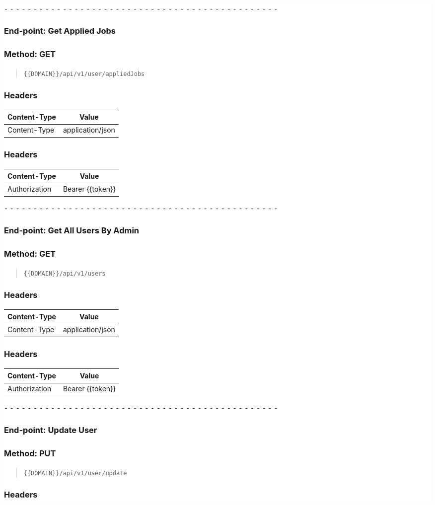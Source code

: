 

⁃ ⁃ ⁃ ⁃ ⁃ ⁃ ⁃ ⁃ ⁃ ⁃ ⁃ ⁃ ⁃ ⁃ ⁃ ⁃ ⁃ ⁃ ⁃ ⁃ ⁃ ⁃ ⁃ ⁃ ⁃ ⁃ ⁃ ⁃ ⁃ ⁃ ⁃ ⁃ ⁃ ⁃ ⁃ ⁃ ⁃ ⁃ ⁃ ⁃ ⁃ ⁃ ⁃ ⁃ ⁃ ⁃ ⁃

### End-point: Get Applied Jobs
### Method: GET
>```
>{{DOMAIN}}/api/v1/user/appliedJobs
>```
### Headers

|Content-Type|Value|
|---|---|
|Content-Type|application/json|


### Headers

|Content-Type|Value|
|---|---|
|Authorization|Bearer {{token}}|



⁃ ⁃ ⁃ ⁃ ⁃ ⁃ ⁃ ⁃ ⁃ ⁃ ⁃ ⁃ ⁃ ⁃ ⁃ ⁃ ⁃ ⁃ ⁃ ⁃ ⁃ ⁃ ⁃ ⁃ ⁃ ⁃ ⁃ ⁃ ⁃ ⁃ ⁃ ⁃ ⁃ ⁃ ⁃ ⁃ ⁃ ⁃ ⁃ ⁃ ⁃ ⁃ ⁃ ⁃ ⁃ ⁃ ⁃

### End-point: Get All Users By Admin
### Method: GET
>```
>{{DOMAIN}}/api/v1/users
>```
### Headers

|Content-Type|Value|
|---|---|
|Content-Type|application/json|


### Headers

|Content-Type|Value|
|---|---|
|Authorization|Bearer {{token}}|



⁃ ⁃ ⁃ ⁃ ⁃ ⁃ ⁃ ⁃ ⁃ ⁃ ⁃ ⁃ ⁃ ⁃ ⁃ ⁃ ⁃ ⁃ ⁃ ⁃ ⁃ ⁃ ⁃ ⁃ ⁃ ⁃ ⁃ ⁃ ⁃ ⁃ ⁃ ⁃ ⁃ ⁃ ⁃ ⁃ ⁃ ⁃ ⁃ ⁃ ⁃ ⁃ ⁃ ⁃ ⁃ ⁃ ⁃

### End-point: Update User
### Method: PUT
>```
>{{DOMAIN}}/api/v1/user/update
>```
### Headers
